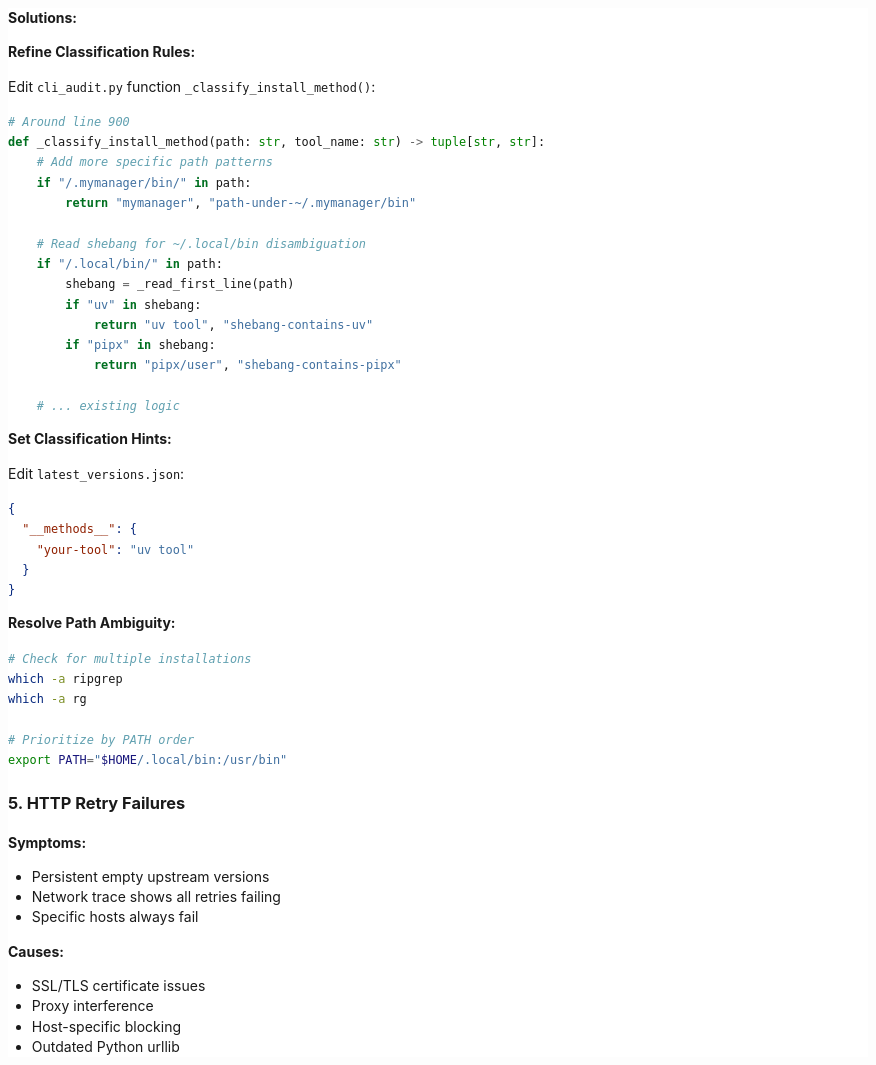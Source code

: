 **Solutions:**

**Refine Classification Rules:**

Edit `cli_audit.py` function `_classify_install_method()`:

```python
# Around line 900
def _classify_install_method(path: str, tool_name: str) -> tuple[str, str]:
    # Add more specific path patterns
    if "/.mymanager/bin/" in path:
        return "mymanager", "path-under-~/.mymanager/bin"

    # Read shebang for ~/.local/bin disambiguation
    if "/.local/bin/" in path:
        shebang = _read_first_line(path)
        if "uv" in shebang:
            return "uv tool", "shebang-contains-uv"
        if "pipx" in shebang:
            return "pipx/user", "shebang-contains-pipx"

    # ... existing logic
```

**Set Classification Hints:**

Edit `latest_versions.json`:

```json
{
  "__methods__": {
    "your-tool": "uv tool"
  }
}
```

**Resolve Path Ambiguity:**
```bash
# Check for multiple installations
which -a ripgrep
which -a rg

# Prioritize by PATH order
export PATH="$HOME/.local/bin:/usr/bin"
```

### 5. HTTP Retry Failures

**Symptoms:**
- Persistent empty upstream versions
- Network trace shows all retries failing
- Specific hosts always fail

**Causes:**
- SSL/TLS certificate issues
- Proxy interference
- Host-specific blocking
- Outdated Python urllib
